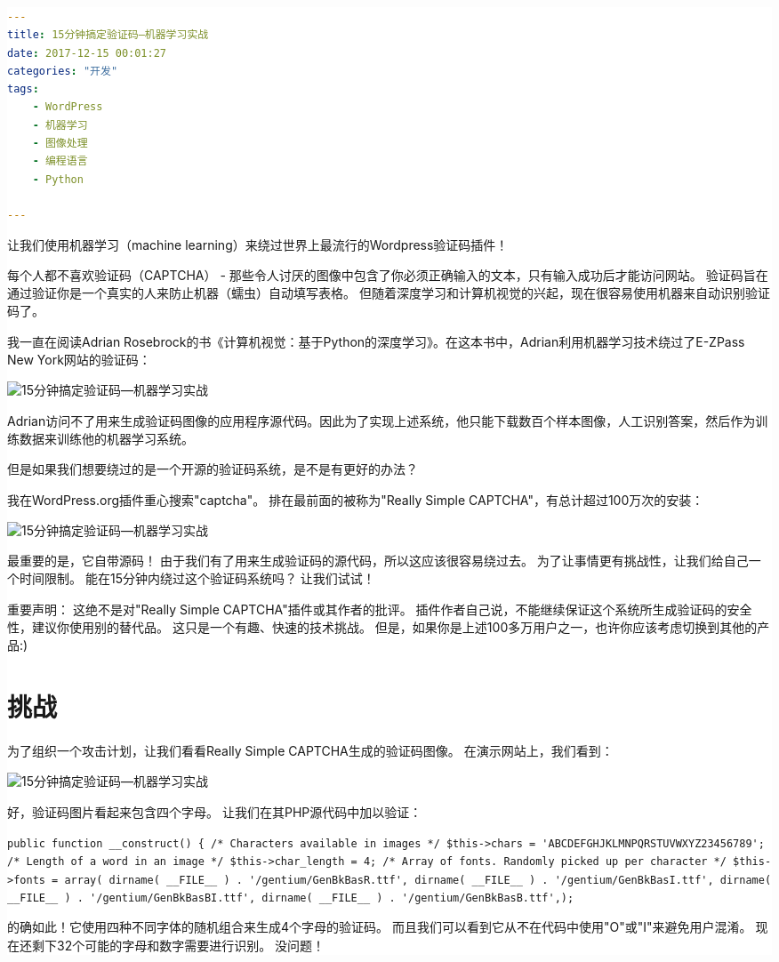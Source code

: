 ```yaml
---
title: 15分钟搞定验证码—机器学习实战
date: 2017-12-15 00:01:27
categories: "开发"
tags:
	- WordPress
	- 机器学习
	- 图像处理
	- 编程语言
	- Python

---
```


让我们使用机器学习（machine learning）来绕过世界上最流行的Wordpress验证码插件！


每个人都不喜欢验证码（CAPTCHA） - 那些令人讨厌的图像中包含了你必须正确输入的文本，只有输入成功后才能访问网站。 验证码旨在通过验证你是一个真实的人来防止机器（蠕虫）自动填写表格。 但随着深度学习和计算机视觉的兴起，现在很容易使用机器来自动识别验证码了。

我一直在阅读Adrian Rosebrock的书《计算机视觉：基于Python的深度学习》。在这本书中，Adrian利用机器学习技术绕过了E-ZPass New York网站的验证码：

![15分钟搞定验证码—机器学习实战][15]

Adrian访问不了用来生成验证码图像的应用程序源代码。因此为了实现上述系统，他只能下载数百个样本图像，人工识别答案，然后作为训练数据来训练他的机器学习系统。

但是如果我们想要绕过的是一个开源的验证码系统，是不是有更好的办法？

我在WordPress.org插件重心搜索"captcha"。 排在最前面的被称为"Really Simple CAPTCHA"，有总计超过100万次的安装：

![15分钟搞定验证码—机器学习实战][15 1]

最重要的是，它自带源码！ 由于我们有了用来生成验证码的源代码，所以这应该很容易绕过去。 为了让事情更有挑战性，让我们给自己一个时间限制。 能在15分钟内绕过这个验证码系统吗？ 让我们试试！

重要声明： 这绝不是对"Really Simple CAPTCHA"插件或其作者的批评。 插件作者自己说，不能继续保证这个系统所生成验证码的安全性，建议你使用别的替代品。 这只是一个有趣、快速的技术挑战。 但是，如果你是上述100多万用户之一，也许你应该考虑切换到其他的产品:)

# 挑战 #

为了组织一个攻击计划，让我们看看Really Simple CAPTCHA生成的验证码图像。 在演示网站上，我们看到：

![15分钟搞定验证码—机器学习实战][15 2]

好，验证码图片看起来包含四个字母。 让我们在其PHP源代码中加以验证：

``````````
public function __construct() { /* Characters available in images */ $this->chars = 'ABCDEFGHJKLMNPQRSTUVWXYZ23456789'; /* Length of a word in an image */ $this->char_length = 4; /* Array of fonts. Randomly picked up per character */ $this->fonts = array( dirname( __FILE__ ) . '/gentium/GenBkBasR.ttf', dirname( __FILE__ ) . '/gentium/GenBkBasI.ttf', dirname( __FILE__ ) . '/gentium/GenBkBasBI.ttf', dirname( __FILE__ ) . '/gentium/GenBkBasB.ttf',);
``````````

的确如此！它使用四种不同字体的随机组合来生成4个字母的验证码。 而且我们可以看到它从不在代码中使用"O"或"I"来避免用户混淆。 现在还剩下32个可能的字母和数字需要进行识别。 没问题！


[15]: /pro/os/crawler/Z3UJ-BMQB-73AF.jpg
[15 1]: /pro/os/crawler/FAJQ-BNM3-AFVF.jpg
[15 2]: /pro/os/crawler/YN3E-YZZ6-JVYB.jpg
[15 3]: /pro/os/crawler/J6NR-QUNB-UQEE.jpg
[15 4]: /pro/os/crawler/2MNV-AMBQ-RFM3.jpg
[15 5]: /pro/os/crawler/ZFZN-FQI7-7BNE.jpg
[15 6]: /pro/os/crawler/ZEFJ-JUVZ-BMZQ.jpg
[15 7]: /pro/os/crawler/UYQJ-VVUY-IE7F.gif
[15 8]: /pro/os/crawler/VARU-BRY7-JZ7Z.jpg
[15 9]: /pro/os/crawler/I7ZN-E2UV-6RV2.jpg
[15 10]: /pro/os/crawler/EJBB-QZJR-YEJ3.jpg
[15 11]: /pro/os/crawler/UNV6-NJRZ-RQFJ.jpg
[15 12]: /pro/os/crawler/BBAY-A2RV-FYYZ.jpg
[15 13]: /pro/os/crawler/VV2A-EM26-JJMM.jpg
[15 14]: /pro/os/crawler/7NU7-NZBZ-IR63.jpg
[15 15]: /pro/os/crawler/RQMA-Z2RI-ZNAB.jpg
[15 16]: /pro/os/crawler/QJZA-MFQ2-QEBM.gif
[15 17]: /pro/os/crawler/IYYM-JEMJ-BRJQ.gif